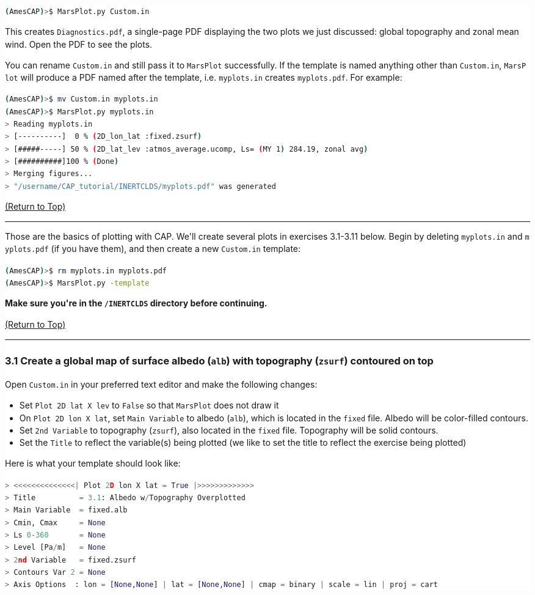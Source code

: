```bash
(AmesCAP)>$ MarsPlot.py Custom.in
```

This creates `Diagnostics.pdf`, a single-page PDF displaying the two plots we just discussed: global topography and zonal mean wind. Open the PDF to see the plots.

You can rename `Custom.in` and still pass it to `MarsPlot` successfully. If the template is named anything other than `Custom.in`, `MarsPlot` will produce a PDF named after the template, i.e. `myplots.in` creates `myplots.pdf`. For example:

```bash
(AmesCAP)>$ mv Custom.in myplots.in
(AmesCAP)>$ MarsPlot.py myplots.in
> Reading myplots.in
> [----------]  0 % (2D_lon_lat :fixed.zsurf)
> [#####-----] 50 % (2D_lat_lev :atmos_average.ucomp, Ls= (MY 1) 284.19, zonal avg)
> [##########]100 % (Done)
> Merging figures...
> "/username/CAP_tutorial/INERTCLDS/myplots.pdf" was generated
```

[(Return to Top)](#table-of-contents)

***

Those are the basics of plotting with CAP. We'll create several plots in exercises 3.1-3.11 below. Begin by deleting `myplots.in` and `myplots.pdf` (if you have them), and then create a new `Custom.in` template:

```bash
(AmesCAP)>$ rm myplots.in myplots.pdf
(AmesCAP)>$ MarsPlot.py -template
```

**Make sure you're in the `/INERTCLDS` directory before continuing.**

[(Return to Top)](#table-of-contents)

***

### 3.1 Create a global map of surface albedo (`alb`) with topography (`zsurf`) contoured on top

Open `Custom.in` in your preferred text editor and make the following changes:

* Set `Plot 2D lat X lev` to `False` so that `MarsPlot` does not draw it
* On `Plot 2D lon X lat`, set `Main Variable` to albedo (`alb`), which is located in the `fixed` file. Albedo will be color-filled contours.
* Set `2nd Variable` to topography (`zsurf`), also located in the `fixed` file. Topography will be solid contours.
* Set the `Title` to reflect the variable(s) being plotted (we like to set the title to reflect the exercise being plotted)

Here is what your template should look like:

```python
> <<<<<<<<<<<<<<| Plot 2D lon X lat = True |>>>>>>>>>>>>>
> Title          = 3.1: Albedo w/Topography Overplotted
> Main Variable  = fixed.alb
> Cmin, Cmax     = None
> Ls 0-360       = None
> Level [Pa/m]   = None
> 2nd Variable   = fixed.zsurf
> Contours Var 2 = None
> Axis Options  : lon = [None,None] | lat = [None,None] | cmap = binary | scale = lin | proj = cart
```

